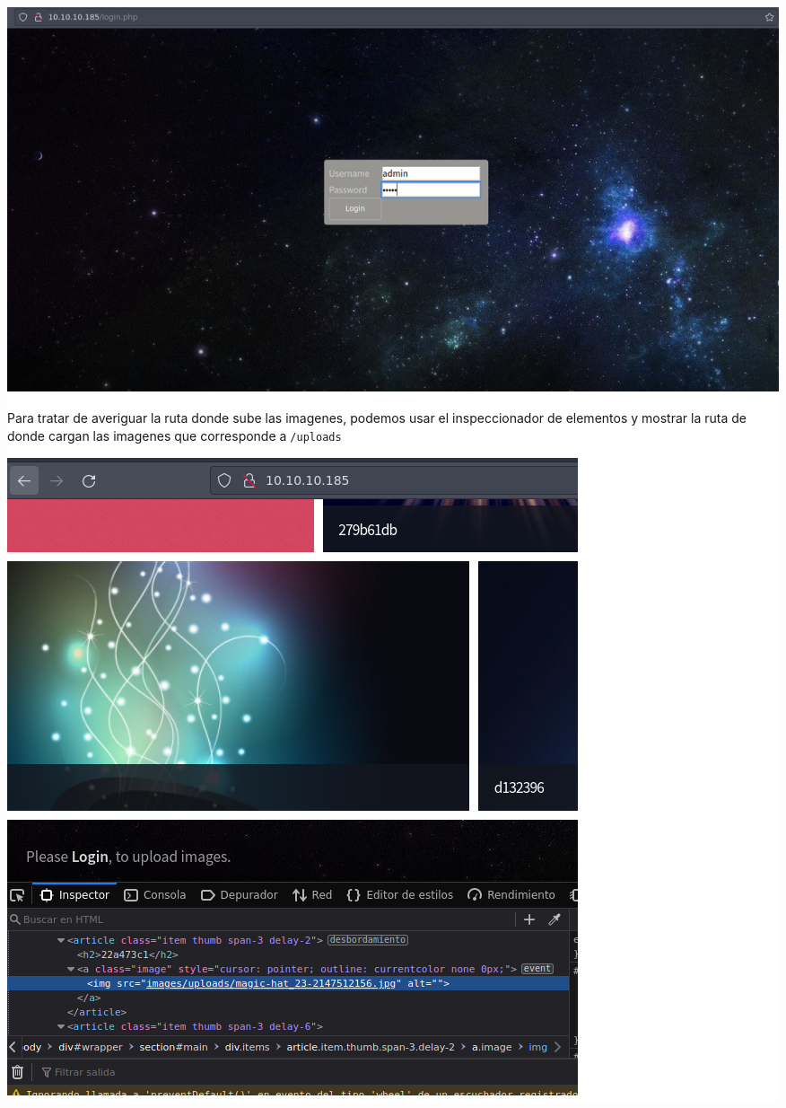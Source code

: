 ![](/assets/images/HTB/htb-writeup-Magic/magic2.PNG)

Para tratar de averiguar la ruta donde sube las imagenes, podemos usar el inspeccionador de elementos y mostrar la ruta de donde cargan las imagenes que corresponde a `/uploads`

![](/assets/images/HTB/htb-writeup-Magic/magic6.PNG)
